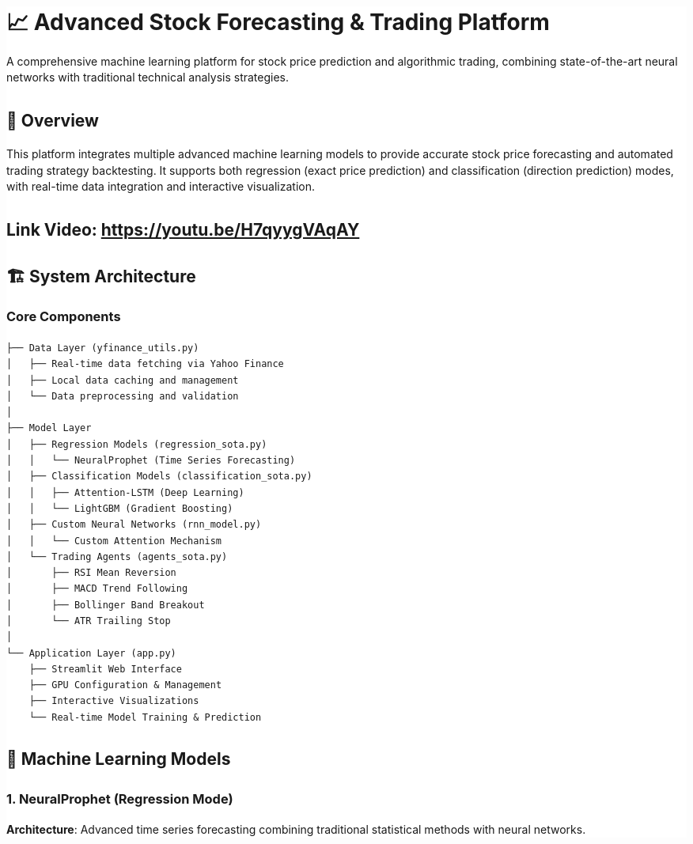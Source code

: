 # 📈 Advanced Stock Forecasting & Trading Platform

A comprehensive machine learning platform for stock price prediction and algorithmic trading, combining state-of-the-art neural networks with traditional technical analysis strategies.

## 🚀 Overview

This platform integrates multiple advanced machine learning models to provide accurate stock price forecasting and automated trading strategy backtesting. It supports both regression (exact price prediction) and classification (direction prediction) modes, with real-time data integration and interactive visualization.
## Link Video: https://youtu.be/H7qyygVAqAY
## 🏗️ System Architecture

### Core Components

```
├── Data Layer (yfinance_utils.py)
│   ├── Real-time data fetching via Yahoo Finance
│   ├── Local data caching and management
│   └── Data preprocessing and validation
│
├── Model Layer
│   ├── Regression Models (regression_sota.py)
│   │   └── NeuralProphet (Time Series Forecasting)
│   ├── Classification Models (classification_sota.py)
│   │   ├── Attention-LSTM (Deep Learning)
│   │   └── LightGBM (Gradient Boosting)
│   ├── Custom Neural Networks (rnn_model.py)
│   │   └── Custom Attention Mechanism
│   └── Trading Agents (agents_sota.py)
│       ├── RSI Mean Reversion
│       ├── MACD Trend Following
│       ├── Bollinger Band Breakout
│       └── ATR Trailing Stop
│
└── Application Layer (app.py)
    ├── Streamlit Web Interface
    ├── GPU Configuration & Management
    ├── Interactive Visualizations
    └── Real-time Model Training & Prediction
```

## 🤖 Machine Learning Models

### 1. NeuralProphet (Regression Mode)

**Architecture**: Advanced time series forecasting combining traditional statistical methods with neural networks.
